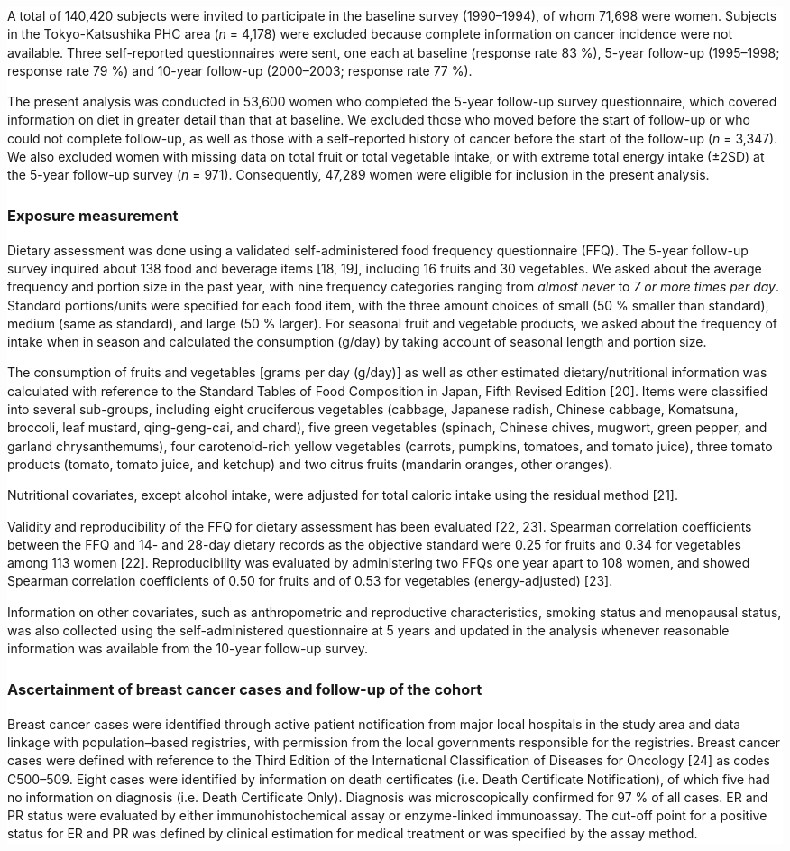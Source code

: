 A total of 140,420 subjects were invited to participate in the baseline survey (1990–1994), of whom 71,698 were women. Subjects in the Tokyo-Katsushika PHC area (_n_ = 4,178) were excluded because complete information on cancer incidence were not available. Three self-reported questionnaires were sent, one each at baseline (response rate 83 %), 5-year follow-up (1995–1998; response rate 79 %) and 10-year follow-up (2000–2003; response rate 77 %).

The present analysis was conducted in 53,600 women who completed the 5-year follow-up survey questionnaire, which covered information on diet in greater detail than that at baseline. We excluded those who moved before the start of follow-up or who could not complete follow-up, as well as those with a self-reported history of cancer before the start of the follow-up (_n_ = 3,347). We also excluded women with missing data on total fruit or total vegetable intake, or with extreme total energy intake (±2SD) at the 5-year follow-up survey (_n_ = 971). Consequently, 47,289 women were eligible for inclusion in the present analysis.

### Exposure measurement

Dietary assessment was done using a validated self-administered food frequency questionnaire (FFQ). The 5-year follow-up survey inquired about 138 food and beverage items [18, 19], including 16 fruits and 30 vegetables. We asked about the average frequency and portion size in the past year, with nine frequency categories ranging from _almost never_ to _7 or more times per day_. Standard portions/units were specified for each food item, with the three amount choices of small (50 % smaller than standard), medium (same as standard), and large (50 % larger). For seasonal fruit and vegetable products, we asked about the frequency of intake when in season and calculated the consumption (g/day) by taking account of seasonal length and portion size.

The consumption of fruits and vegetables [grams per day (g/day)] as well as other estimated dietary/nutritional information was calculated with reference to the Standard Tables of Food Composition in Japan, Fifth Revised Edition [20]. Items were classified into several sub-groups, including eight cruciferous vegetables (cabbage, Japanese radish, Chinese cabbage, Komatsuna, broccoli, leaf mustard, qing-geng-cai, and chard), five green vegetables (spinach, Chinese chives, mugwort, green pepper, and garland chrysanthemums), four carotenoid-rich yellow vegetables (carrots, pumpkins, tomatoes, and tomato juice), three tomato products (tomato, tomato juice, and ketchup) and two citrus fruits (mandarin oranges, other oranges).

Nutritional covariates, except alcohol intake, were adjusted for total caloric intake using the residual method [21].

Validity and reproducibility of the FFQ for dietary assessment has been evaluated [22, 23]. Spearman correlation coefficients between the FFQ and 14- and 28-day dietary records as the objective standard were 0.25 for fruits and 0.34 for vegetables among 113 women [22]. Reproducibility was evaluated by administering two FFQs one year apart to 108 women, and showed Spearman correlation coefficients of 0.50 for fruits and of 0.53 for vegetables (energy-adjusted) [23].

Information on other covariates, such as anthropometric and reproductive characteristics, smoking status and menopausal status, was also collected using the self-administered questionnaire at 5 years and updated in the analysis whenever reasonable information was available from the 10-year follow-up survey.

### Ascertainment of breast cancer cases and follow-up of the cohort

Breast cancer cases were identified through active patient notification from major local hospitals in the study area and data linkage with population–based registries, with permission from the local governments responsible for the registries. Breast cancer cases were defined with reference to the Third Edition of the International Classification of Diseases for Oncology [24] as codes C500–509. Eight cases were identified by information on death certificates (i.e. Death Certificate Notification), of which five had no information on diagnosis (i.e. Death Certificate Only). Diagnosis was microscopically confirmed for 97 % of all cases. ER and PR status were evaluated by either immunohistochemical assay or enzyme-linked immunoassay. The cut-off point for a positive status for ER and PR was defined by clinical estimation for medical treatment or was specified by the assay method.
